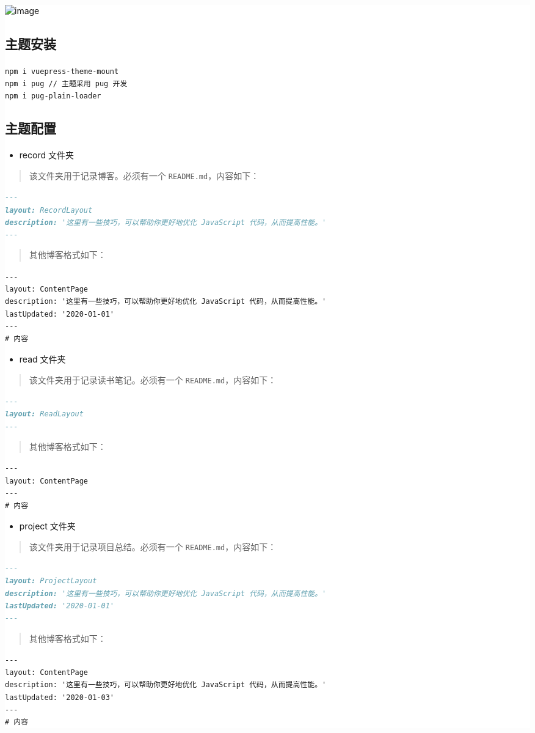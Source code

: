 ![image](https://github.com/Gesj-yean/vuepress-theme-mount/raw/master/assets/img/demo4.png)

## 主题安装

```
npm i vuepress-theme-mount
npm i pug // 主题采用 pug 开发
npm i pug-plain-loader
```

## 主题配置
- record 文件夹
> 该文件夹用于记录博客。必须有一个 `README.md`，内容如下：
```README.md
---
layout: RecordLayout
description: '这里有一些技巧，可以帮助你更好地优化 JavaScript 代码，从而提高性能。'
---
```
> 其他博客格式如下：
```
---
layout: ContentPage
description: '这里有一些技巧，可以帮助你更好地优化 JavaScript 代码，从而提高性能。'
lastUpdated: '2020-01-01'
---
# 内容
```

- read 文件夹
> 该文件夹用于记录读书笔记。必须有一个 `README.md`，内容如下：
```README.md
---
layout: ReadLayout
---
```
> 其他博客格式如下：
```
---
layout: ContentPage
---
# 内容
```

- project 文件夹
> 该文件夹用于记录项目总结。必须有一个 `README.md`，内容如下：
```README.md
---
layout: ProjectLayout
description: '这里有一些技巧，可以帮助你更好地优化 JavaScript 代码，从而提高性能。'
lastUpdated: '2020-01-01'
---
```
> 其他博客格式如下：
```
---
layout: ContentPage
description: '这里有一些技巧，可以帮助你更好地优化 JavaScript 代码，从而提高性能。'
lastUpdated: '2020-01-03'
---
# 内容
```
